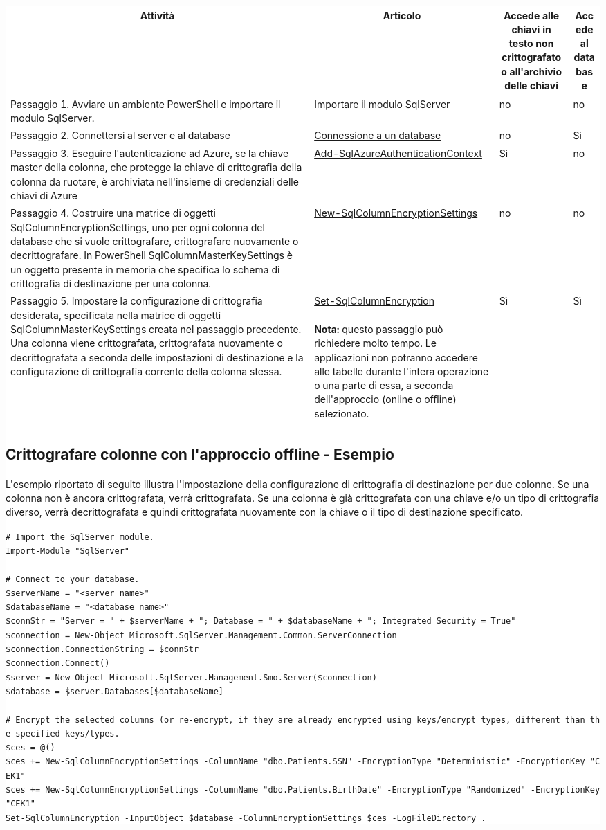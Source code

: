 Attività  |Articolo  |Accede alle chiavi in testo non crittografato o all'archivio delle chiavi  |Accede al database   
---|---|---|---
Passaggio 1. Avviare un ambiente PowerShell e importare il modulo SqlServer. | [Importare il modulo SqlServer](../../../relational-databases/security/encryption/configure-always-encrypted-using-powershell.md#importsqlservermodule) | no | no
Passaggio 2. Connettersi al server e al database | [Connessione a un database](../../../relational-databases/security/encryption/configure-always-encrypted-using-powershell.md#connectingtodatabase) | no | Sì
Passaggio 3. Eseguire l'autenticazione ad Azure, se la chiave master della colonna, che protegge la chiave di crittografia della colonna da ruotare, è archiviata nell'insieme di credenziali delle chiavi di Azure | [Add-SqlAzureAuthenticationContext](https://docs.microsoft.com/powershell/sqlserver/sqlserver/vlatest/add-sqlazureauthenticationcontext) | Sì | no
Passaggio 4. Costruire una matrice di oggetti SqlColumnEncryptionSettings, uno per ogni colonna del database che si vuole crittografare, crittografare nuovamente o decrittografare. In PowerShell SqlColumnMasterKeySettings è un oggetto presente in memoria che specifica lo schema di crittografia di destinazione per una colonna. | [New-SqlColumnEncryptionSettings](https://docs.microsoft.com/powershell/sqlserver/sqlserver/vlatest/new-sqlcolumnencryptionsettings) | no | no
Passaggio 5. Impostare la configurazione di crittografia desiderata, specificata nella matrice di oggetti SqlColumnMasterKeySettings creata nel passaggio precedente. Una colonna viene crittografata, crittografata nuovamente o decrittografata a seconda delle impostazioni di destinazione e la configurazione di crittografia corrente della colonna stessa.| [Set-SqlColumnEncryption](https://docs.microsoft.com/powershell/sqlserver/sqlserver/vlatest/set-sqlcolumnencryption)<br><br>**Nota:** questo passaggio può richiedere molto tempo. Le applicazioni non potranno accedere alle tabelle durante l'intera operazione o una parte di essa, a seconda dell'approccio (online o offline) selezionato. | Sì | Sì

## <a name="encrypt-columns-using-offline-approach---example"></a>Crittografare colonne con l'approccio offline - Esempio

L'esempio riportato di seguito illustra l'impostazione della configurazione di crittografia di destinazione per due colonne.  Se una colonna non è ancora crittografata, verrà crittografata. Se una colonna è già crittografata con una chiave e/o un tipo di crittografia diverso, verrà decrittografata e quindi crittografata nuovamente con la chiave o il tipo di destinazione specificato.


```
# Import the SqlServer module.
Import-Module "SqlServer"

# Connect to your database.
$serverName = "<server name>"
$databaseName = "<database name>"
$connStr = "Server = " + $serverName + "; Database = " + $databaseName + "; Integrated Security = True"
$connection = New-Object Microsoft.SqlServer.Management.Common.ServerConnection
$connection.ConnectionString = $connStr
$connection.Connect()
$server = New-Object Microsoft.SqlServer.Management.Smo.Server($connection)
$database = $server.Databases[$databaseName]

# Encrypt the selected columns (or re-encrypt, if they are already encrypted using keys/encrypt types, different than the specified keys/types.
$ces = @()
$ces += New-SqlColumnEncryptionSettings -ColumnName "dbo.Patients.SSN" -EncryptionType "Deterministic" -EncryptionKey "CEK1"
$ces += New-SqlColumnEncryptionSettings -ColumnName "dbo.Patients.BirthDate" -EncryptionType "Randomized" -EncryptionKey "CEK1"
Set-SqlColumnEncryption -InputObject $database -ColumnEncryptionSettings $ces -LogFileDirectory .
```
 